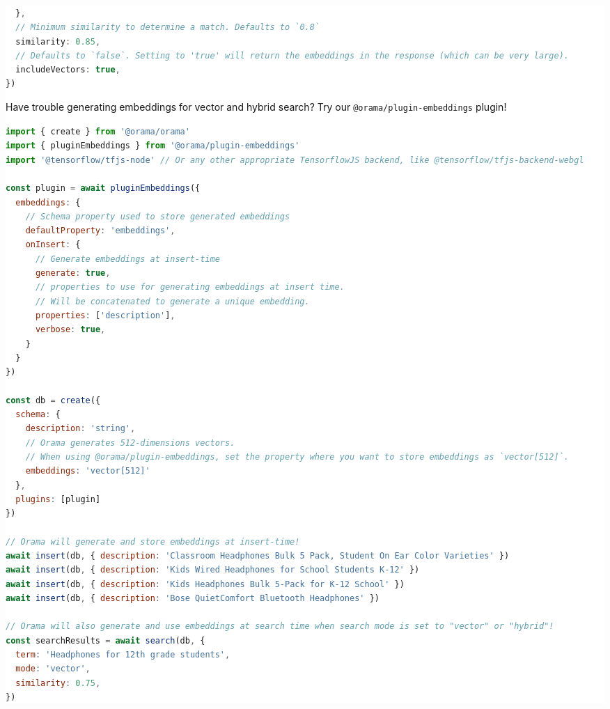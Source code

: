 ```js
  },
  // Minimum similarity to determine a match. Defaults to `0.8`
  similarity: 0.85,
  // Defaults to `false`. Setting to 'true' will return the embeddings in the response (which can be very large).
  includeVectors: true,
})
```

Have trouble generating embeddings for vector and hybrid search? Try our `@orama/plugin-embeddings` plugin!

```js
import { create } from '@orama/orama'
import { pluginEmbeddings } from '@orama/plugin-embeddings'
import '@tensorflow/tfjs-node' // Or any other appropriate TensorflowJS backend, like @tensorflow/tfjs-backend-webgl

const plugin = await pluginEmbeddings({
  embeddings: {
    // Schema property used to store generated embeddings
    defaultProperty: 'embeddings',
    onInsert: {
      // Generate embeddings at insert-time
      generate: true,
      // properties to use for generating embeddings at insert time.
      // Will be concatenated to generate a unique embedding.
      properties: ['description'],
      verbose: true,
    }
  }
})

const db = create({
  schema: {
    description: 'string',
    // Orama generates 512-dimensions vectors.
    // When using @orama/plugin-embeddings, set the property where you want to store embeddings as `vector[512]`.
    embeddings: 'vector[512]'
  },
  plugins: [plugin]
})

// Orama will generate and store embeddings at insert-time!
await insert(db, { description: 'Classroom Headphones Bulk 5 Pack, Student On Ear Color Varieties' })
await insert(db, { description: 'Kids Wired Headphones for School Students K-12' })
await insert(db, { description: 'Kids Headphones Bulk 5-Pack for K-12 School' })
await insert(db, { description: 'Bose QuietComfort Bluetooth Headphones' })

// Orama will also generate and use embeddings at search time when search mode is set to "vector" or "hybrid"!
const searchResults = await search(db, {
  term: 'Headphones for 12th grade students',
  mode: 'vector',
  similarity: 0.75,
})
```
